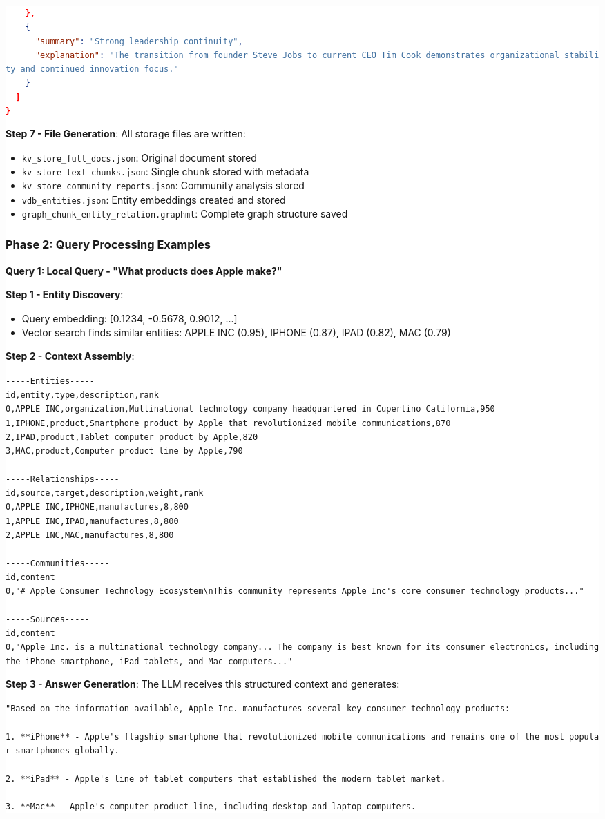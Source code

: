 ```json
    },
    {
      "summary": "Strong leadership continuity", 
      "explanation": "The transition from founder Steve Jobs to current CEO Tim Cook demonstrates organizational stability and continued innovation focus."
    }
  ]
}
```

**Step 7 - File Generation**:
All storage files are written:
- `kv_store_full_docs.json`: Original document stored
- `kv_store_text_chunks.json`: Single chunk stored with metadata
- `kv_store_community_reports.json`: Community analysis stored
- `vdb_entities.json`: Entity embeddings created and stored
- `graph_chunk_entity_relation.graphml`: Complete graph structure saved

### Phase 2: Query Processing Examples

**Query 1: Local Query - "What products does Apple make?"**

**Step 1 - Entity Discovery**:
- Query embedding: [0.1234, -0.5678, 0.9012, ...]
- Vector search finds similar entities: APPLE INC (0.95), IPHONE (0.87), IPAD (0.82), MAC (0.79)

**Step 2 - Context Assembly**:
```csv
-----Entities-----
id,entity,type,description,rank
0,APPLE INC,organization,Multinational technology company headquartered in Cupertino California,950
1,IPHONE,product,Smartphone product by Apple that revolutionized mobile communications,870
2,IPAD,product,Tablet computer product by Apple,820
3,MAC,product,Computer product line by Apple,790

-----Relationships-----
id,source,target,description,weight,rank
0,APPLE INC,IPHONE,manufactures,8,800
1,APPLE INC,IPAD,manufactures,8,800  
2,APPLE INC,MAC,manufactures,8,800

-----Communities-----
id,content
0,"# Apple Consumer Technology Ecosystem\nThis community represents Apple Inc's core consumer technology products..."

-----Sources-----
id,content
0,"Apple Inc. is a multinational technology company... The company is best known for its consumer electronics, including the iPhone smartphone, iPad tablets, and Mac computers..."
```

**Step 3 - Answer Generation**:
The LLM receives this structured context and generates:
```text
"Based on the information available, Apple Inc. manufactures several key consumer technology products:

1. **iPhone** - Apple's flagship smartphone that revolutionized mobile communications and remains one of the most popular smartphones globally.

2. **iPad** - Apple's line of tablet computers that established the modern tablet market.

3. **Mac** - Apple's computer product line, including desktop and laptop computers.

```